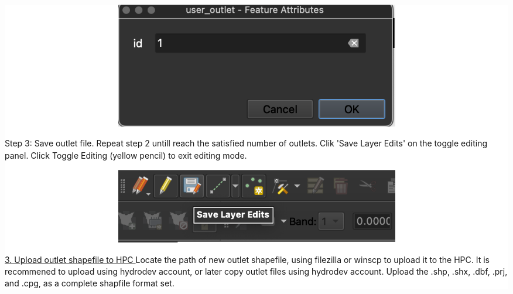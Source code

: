 <div align="center">
<img alt="Ask_for_outlet_ID" src="pics/ask_for_ID.png" width="55%">
</div>

Step 3: Save outlet file.
Repeat step 2 untill reach the satisfied number of outlets. Clik 'Save Layer Edits' on the toggle editing panel.
Click Toggle Editing (yellow pencil) to exit editing mode.

<div align="center">
<img alt="Save_outlet_shapefile" src="pics/Save_layer_edits.png" width="55%">
</div>

<ins> 3.	Upload outlet shapefile to HPC </ins>
Locate the path of new outlet shapefile, using filezilla or winscp to upload it to the HPC.
It is recommened to upload using hydrodev account, or later copy outlet files using hydrodev account.
Upload the .shp, .shx, .dbf, .prj, and .cpg, as a complete shapfile format set.

<div align="center">